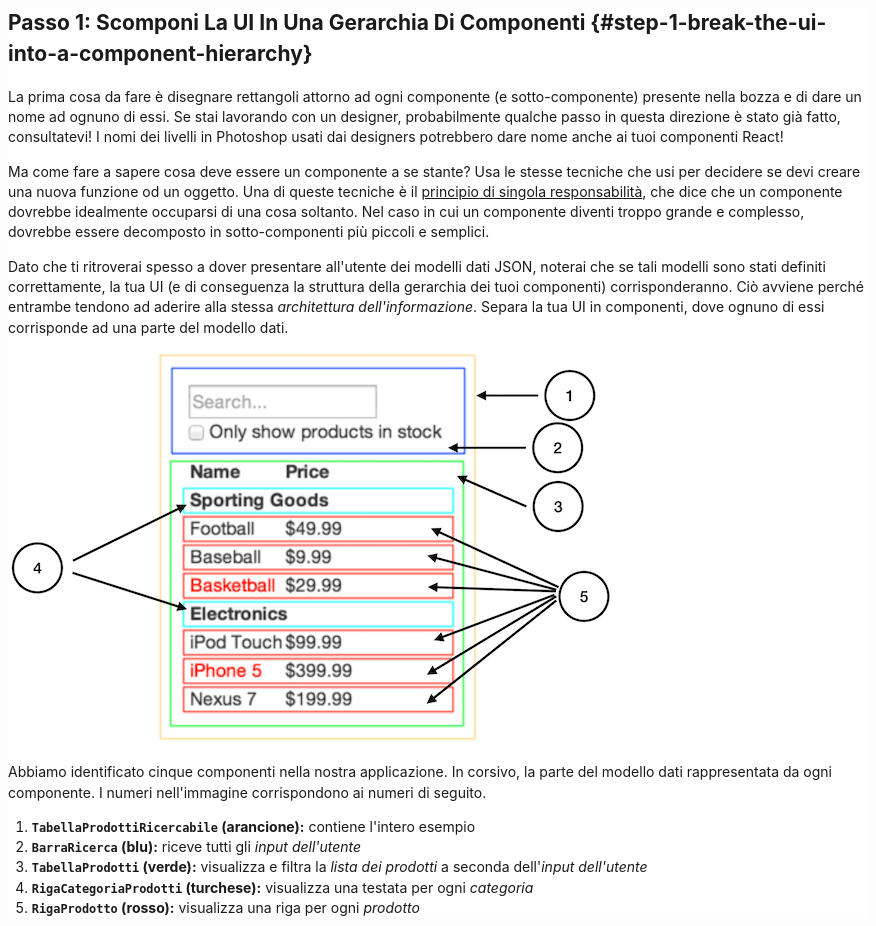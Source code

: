 ## Passo 1: Scomponi La UI In Una Gerarchia Di Componenti {#step-1-break-the-ui-into-a-component-hierarchy}

La prima cosa da fare è disegnare rettangoli attorno ad ogni componente (e sotto-componente) presente nella bozza e di dare un nome ad ognuno di essi. Se stai lavorando con un designer, probabilmente qualche passo in questa direzione è stato già fatto, consultatevi! I nomi dei livelli in Photoshop usati dai designers potrebbero dare nome anche ai tuoi componenti React!

Ma come fare a sapere cosa deve essere un componente a se stante? Usa le stesse tecniche che usi per decidere se devi creare una nuova funzione od un oggetto. Una di queste tecniche è il [principio di singola responsabilità](https://it.wikipedia.org/wiki/Principio_di_singola_responsabilit%C3%A0), che dice che un componente dovrebbe idealmente occuparsi di una cosa soltanto. Nel caso in cui un componente diventi troppo grande e complesso, dovrebbe essere decomposto in sotto-componenti più piccoli e semplici.

Dato che ti ritroverai spesso a dover presentare all'utente dei modelli dati JSON, noterai che se tali modelli sono stati definiti correttamente, la tua UI (e di conseguenza la struttura della gerarchia dei tuoi componenti) corrisponderanno. Ciò avviene perché entrambe tendono ad aderire alla stessa *architettura dell'informazione*. Separa la tua UI in componenti, dove ognuno di essi corrisponde ad una parte del modello dati.

![Diagramma che mostra componenti annidati](../images/blog/thinking-in-react-components.png)

Abbiamo identificato cinque componenti nella nostra applicazione. In corsivo, la parte del modello dati rappresentata da ogni componente. I numeri nell'immagine corrispondono ai numeri di seguito.

  1. **`TabellaProdottiRicercabile` (arancione):** contiene l'intero esempio
  2. **`BarraRicerca` (blu):** riceve tutti gli *input dell'utente*
  3. **`TabellaProdotti` (verde):** visualizza e filtra la *lista dei prodotti* a seconda dell'*input dell'utente*
  4. **`RigaCategoriaProdotti` (turchese):** visualizza una testata per ogni *categoria*
  5. **`RigaProdotto` (rosso):** visualizza una riga per ogni *prodotto*
